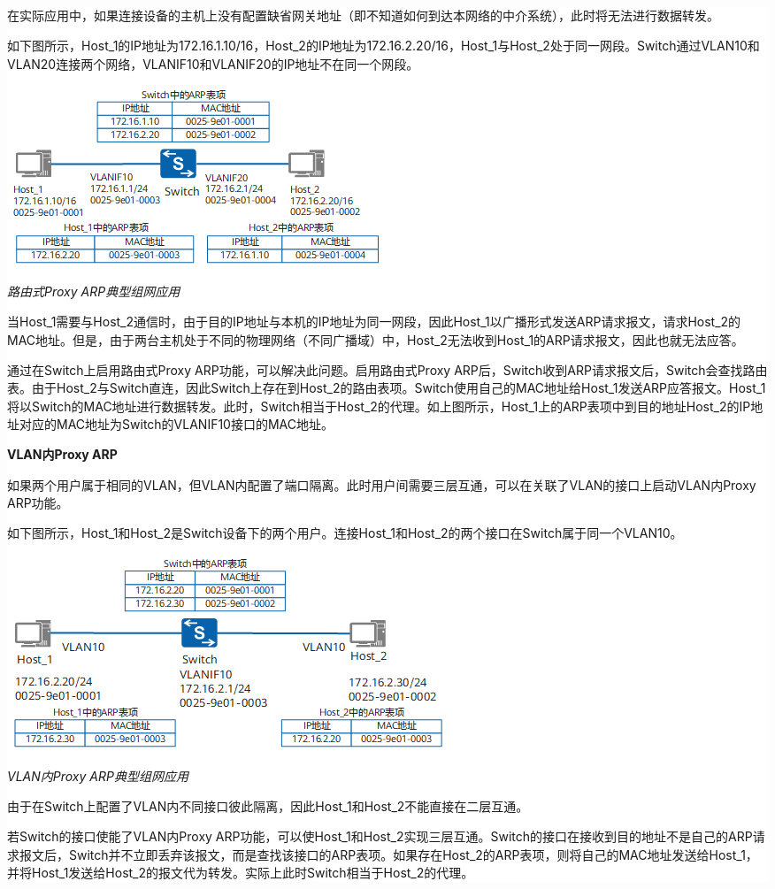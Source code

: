在实际应用中，如果连接设备的主机上没有配置缺省网关地址（即不知道如何到达本网络的中介系统），此时将无法进行数据转发。

如下图所示，Host_1的IP地址为172.16.1.10/16，Host_2的IP地址为172.16.2.20/16，Host_1与Host_2处于同一网段。Switch通过VLAN10和VLAN20连接两个网络，VLANIF10和VLANIF20的IP地址不在同一个网段。

![](images/Pasted%20image%2020221201231819.png)

*路由式Proxy ARP典型组网应用*

当Host\_1需要与Host\_2通信时，由于目的IP地址与本机的IP地址为同一网段，因此Host\_1以广播形式发送ARP请求报文，请求Host\_2的MAC地址。但是，由于两台主机处于不同的物理网络（不同广播域）中，Host\_2无法收到Host\_1的ARP请求报文，因此也就无法应答。

通过在Switch上启用路由式Proxy ARP功能，可以解决此问题。启用路由式Proxy ARP后，Switch收到ARP请求报文后，Switch会查找路由表。由于Host\_2与Switch直连，因此Switch上存在到Host\_2的路由表项。Switch使用自己的MAC地址给Host\_1发送ARP应答报文。Host\_1将以Switch的MAC地址进行数据转发。此时，Switch相当于Host\_2的代理。如上图所示，Host\_1上的ARP表项中到目的地址Host\_2的IP地址对应的MAC地址为Switch的VLANIF10接口的MAC地址。



**VLAN内Proxy ARP**

如果两个用户属于相同的VLAN，但VLAN内配置了端口隔离。此时用户间需要三层互通，可以在关联了VLAN的接口上启动VLAN内Proxy ARP功能。

如下图所示，Host_1和Host_2是Switch设备下的两个用户。连接Host_1和Host_2的两个接口在Switch属于同一个VLAN10。

![](images/Pasted%20image%2020221201231825.png)

*VLAN内Proxy ARP典型组网应用*

由于在Switch上配置了VLAN内不同接口彼此隔离，因此Host\_1和Host\_2不能直接在二层互通。

若Switch的接口使能了VLAN内Proxy ARP功能，可以使Host\_1和Host\_2实现三层互通。Switch的接口在接收到目的地址不是自己的ARP请求报文后，Switch并不立即丢弃该报文，而是查找该接口的ARP表项。如果存在Host\_2的ARP表项，则将自己的MAC地址发送给Host\_1，并将Host\_1发送给Host\_2的报文代为转发。实际上此时Switch相当于Host\_2的代理。


